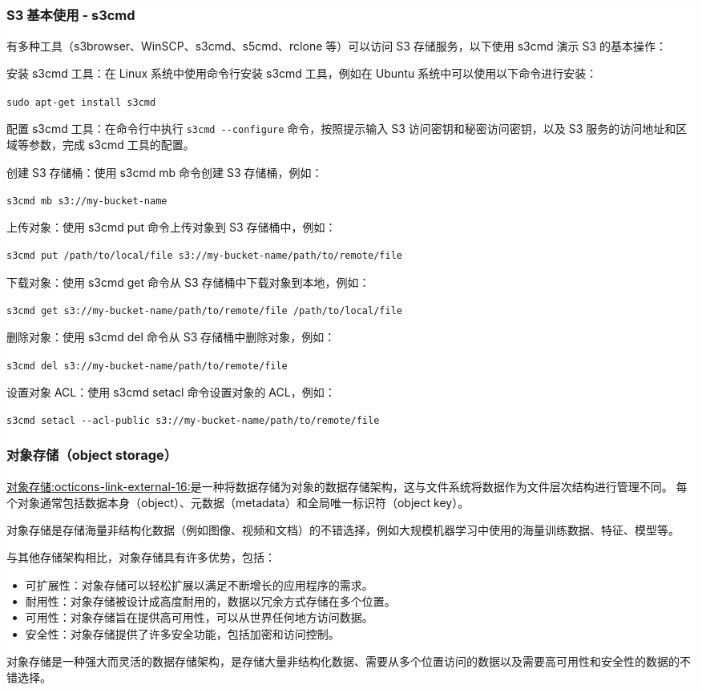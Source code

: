 ### S3 基本使用 - s3cmd

有多种工具（s3browser、WinSCP、s3cmd、s5cmd、rclone 等）可以访问 S3 存储服务，以下使用 s3cmd 演示 S3 的基本操作：

安装 s3cmd 工具：在 Linux 系统中使用命令行安装 s3cmd 工具，例如在 Ubuntu 系统中可以使用以下命令进行安装：

``` shell
sudo apt-get install s3cmd
```

配置 s3cmd 工具：在命令行中执行 `s3cmd --configure` 命令，按照提示输入 S3 访问密钥和秘密访问密钥，以及 S3 服务的访问地址和区域等参数，完成 s3cmd 工具的配置。

创建 S3 存储桶：使用 s3cmd mb 命令创建 S3 存储桶，例如：

``` shell
s3cmd mb s3://my-bucket-name
```

上传对象：使用 s3cmd put 命令上传对象到 S3 存储桶中，例如：

``` shell
s3cmd put /path/to/local/file s3://my-bucket-name/path/to/remote/file
```

下载对象：使用 s3cmd get 命令从 S3 存储桶中下载对象到本地，例如：

``` shell
s3cmd get s3://my-bucket-name/path/to/remote/file /path/to/local/file
```

删除对象：使用 s3cmd del 命令从 S3 存储桶中删除对象，例如：

``` shell
s3cmd del s3://my-bucket-name/path/to/remote/file
```

设置对象 ACL：使用 s3cmd setacl 命令设置对象的 ACL，例如：

``` shell
s3cmd setacl --acl-public s3://my-bucket-name/path/to/remote/file
```

### 对象存储（object storage）

[对象存储:octicons-link-external-16:](https://en.wikipedia.org/wiki/Object_storage)是一种将数据存储为对象的数据存储架构，这与文件系统将数据作为文件层次结构进行管理不同。 每个对象通常包括数据本身（object）、元数据（metadata）和全局唯一标识符（object key）。

对象存储是存储海量非结构化数据（例如图像、视频和文档）的不错选择，例如大规模机器学习中使用的海量训练数据、特征、模型等。

与其他存储架构相比，对象存储具有许多优势，包括：

* 可扩展性：对象存储可以轻松扩展以满足不断增长的应用程序的需求。
* 耐用性：对象存储被设计成高度耐用的，数据以冗余方式存储在多个位置。
* 可用性：对象存储旨在提供高可用性，可以从世界任何地方访问数据。
* 安全性：对象存储提供了许多安全功能，包括加密和访问控制。

对象存储是一种强大而灵活的数据存储架构，是存储大量非结构化数据、需要从多个位置访问的数据以及需要高可用性和安全性的数据的不错选择。
